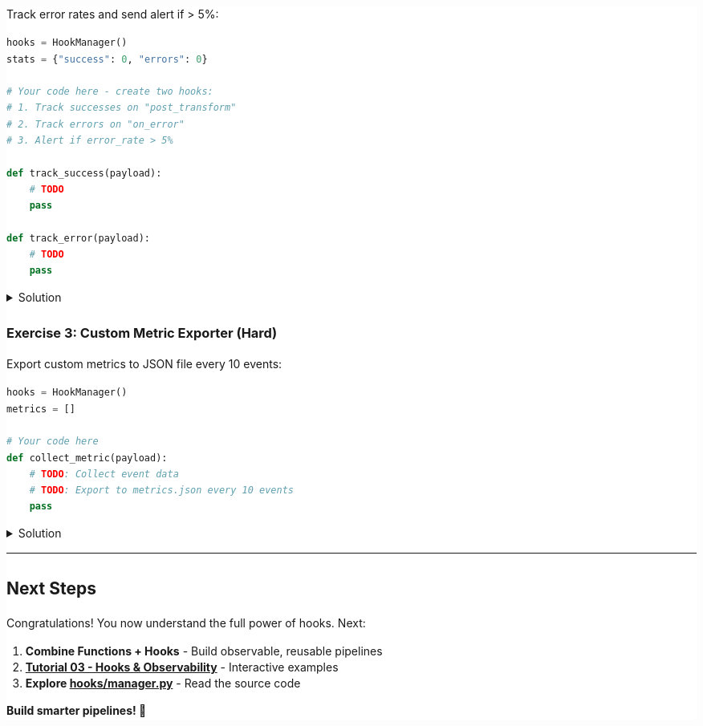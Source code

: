 Track error rates and send alert if > 5%:

```python
hooks = HookManager()
stats = {"success": 0, "errors": 0}

# Your code here - create two hooks:
# 1. Track successes on "post_transform"
# 2. Track errors on "on_error"
# 3. Alert if error_rate > 5%

def track_success(payload):
    # TODO
    pass

def track_error(payload):
    # TODO
    pass
```

<details><summary>Solution</summary></details>

### Exercise 3: Custom Metric Exporter (Hard)

Export custom metrics to JSON file every 10 events:

```python
hooks = HookManager()
metrics = []

# Your code here
def collect_metric(payload):
    # TODO: Collect event data
    # TODO: Export to metrics.json every 10 events
    pass
```

<details><summary>Solution</summary></details>

---

## Next Steps

Congratulations! You now understand the full power of hooks. Next:

1. **Combine Functions + Hooks** - Build observable, reusable pipelines
2. **[Tutorial 03 - Hooks & Observability](../tutorials/03-hooks-observability-tutorial.ipynb)** - Interactive examples
3. **Explore [hooks/manager.py](../../odibi_de_v2/hooks/manager.py)** - Read the source code

**Build smarter pipelines! 🎯**
